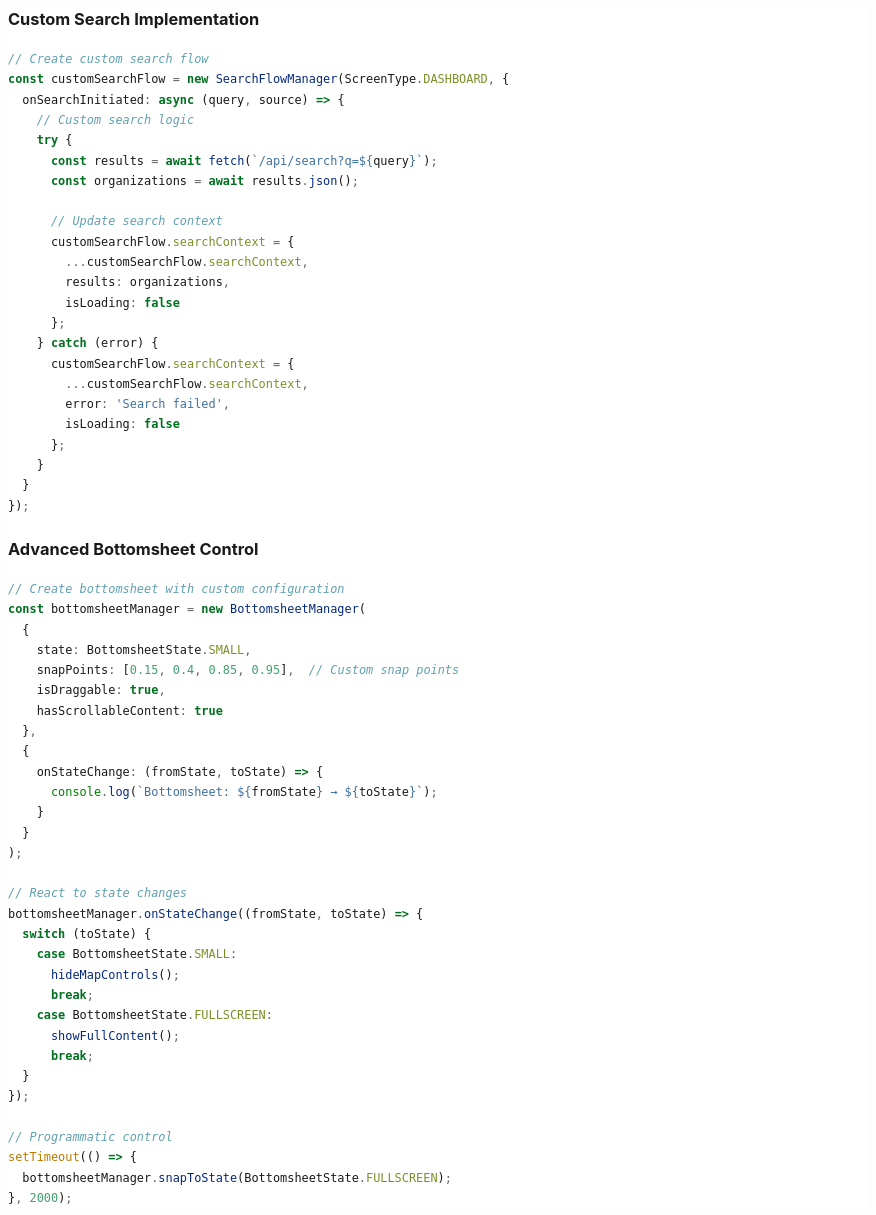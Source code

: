 
### Custom Search Implementation
```typescript
// Create custom search flow
const customSearchFlow = new SearchFlowManager(ScreenType.DASHBOARD, {
  onSearchInitiated: async (query, source) => {
    // Custom search logic
    try {
      const results = await fetch(`/api/search?q=${query}`);
      const organizations = await results.json();
      
      // Update search context
      customSearchFlow.searchContext = {
        ...customSearchFlow.searchContext,
        results: organizations,
        isLoading: false
      };
    } catch (error) {
      customSearchFlow.searchContext = {
        ...customSearchFlow.searchContext,
        error: 'Search failed',
        isLoading: false
      };
    }
  }
});
```

### Advanced Bottomsheet Control
```typescript
// Create bottomsheet with custom configuration
const bottomsheetManager = new BottomsheetManager(
  {
    state: BottomsheetState.SMALL,
    snapPoints: [0.15, 0.4, 0.85, 0.95],  // Custom snap points
    isDraggable: true,
    hasScrollableContent: true
  },
  {
    onStateChange: (fromState, toState) => {
      console.log(`Bottomsheet: ${fromState} → ${toState}`);
    }
  }
);

// React to state changes
bottomsheetManager.onStateChange((fromState, toState) => {
  switch (toState) {
    case BottomsheetState.SMALL:
      hideMapControls();
      break;
    case BottomsheetState.FULLSCREEN:
      showFullContent();
      break;
  }
});

// Programmatic control
setTimeout(() => {
  bottomsheetManager.snapToState(BottomsheetState.FULLSCREEN);
}, 2000);
```
